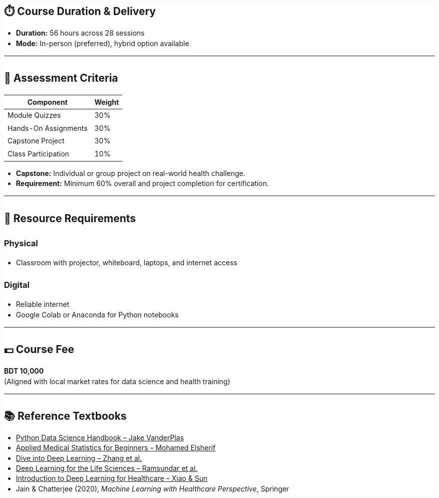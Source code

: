 
## ⏱️ Course Duration & Delivery

- **Duration:** 56 hours across 28 sessions  
- **Mode:** In-person (preferred), hybrid option available  

---

## 🧪 Assessment Criteria

| Component | Weight |
|----------|--------|
| Module Quizzes | 30% |
| Hands-On Assignments | 30% |
| Capstone Project | 30% |
| Class Participation | 10% |

- **Capstone:** Individual or group project on real-world health challenge.
- **Requirement:** Minimum 60% overall and project completion for certification.

---

## 🧰 Resource Requirements

### Physical
- Classroom with projector, whiteboard, laptops, and internet access

### Digital
- Reliable internet
- Google Colab or Anaconda for Python notebooks

---

## 💵 Course Fee

**BDT 10,000**  
(Aligned with local market rates for data science and health training)

---

## 📚 Reference Textbooks

- [Python Data Science Handbook – Jake VanderPlas](https://jakevdp.github.io/PythonDataScienceHandbook/)
- [Applied Medical Statistics for Beginners – Mohamed Elsherif](https://leanpub.com/Applied_Medical_Statistics)
- [Dive into Deep Learning – Zhang et al.](https://d2l.ai/)
- [Deep Learning for the Life Sciences – Ramsundar et al.](https://www.oreilly.com/library/view/deep-learning-for/9781492039822/)
- [Introduction to Deep Learning for Healthcare – Xiao & Sun](https://link.springer.com/book/10.1007/978-3-030-82184-5)
- Jain & Chatterjee (2020), _Machine Learning with Healthcare Perspective_, Springer
